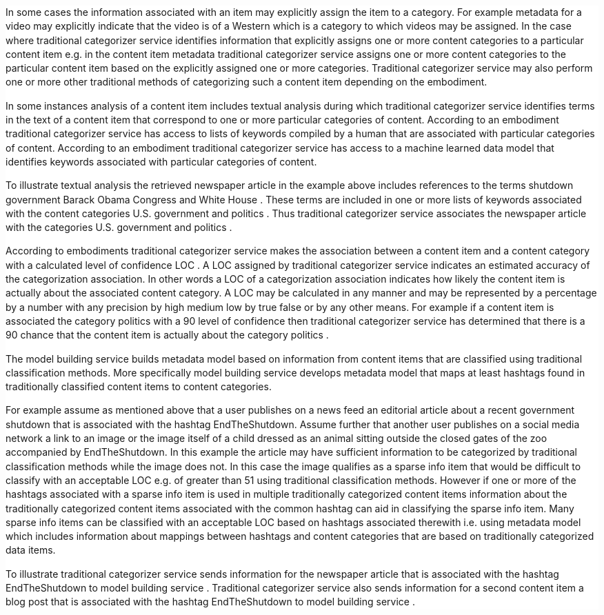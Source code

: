 In some cases the information associated with an item may explicitly assign the item to a category. For example metadata for a video may explicitly indicate that the video is of a Western which is a category to which videos may be assigned. In the case where traditional categorizer service identifies information that explicitly assigns one or more content categories to a particular content item e.g. in the content item metadata traditional categorizer service assigns one or more content categories to the particular content item based on the explicitly assigned one or more categories. Traditional categorizer service may also perform one or more other traditional methods of categorizing such a content item depending on the embodiment.

In some instances analysis of a content item includes textual analysis during which traditional categorizer service identifies terms in the text of a content item that correspond to one or more particular categories of content. According to an embodiment traditional categorizer service has access to lists of keywords compiled by a human that are associated with particular categories of content. According to an embodiment traditional categorizer service has access to a machine learned data model that identifies keywords associated with particular categories of content.

To illustrate textual analysis the retrieved newspaper article in the example above includes references to the terms shutdown government Barack Obama Congress and White House . These terms are included in one or more lists of keywords associated with the content categories U.S. government and politics . Thus traditional categorizer service associates the newspaper article with the categories U.S. government and politics .

According to embodiments traditional categorizer service makes the association between a content item and a content category with a calculated level of confidence LOC . A LOC assigned by traditional categorizer service indicates an estimated accuracy of the categorization association. In other words a LOC of a categorization association indicates how likely the content item is actually about the associated content category. A LOC may be calculated in any manner and may be represented by a percentage by a number with any precision by high medium low by true false or by any other means. For example if a content item is associated the category politics with a 90 level of confidence then traditional categorizer service has determined that there is a 90 chance that the content item is actually about the category politics .

The model building service builds metadata model based on information from content items that are classified using traditional classification methods. More specifically model building service develops metadata model that maps at least hashtags found in traditionally classified content items to content categories.

For example assume as mentioned above that a user publishes on a news feed an editorial article about a recent government shutdown that is associated with the hashtag EndTheShutdown. Assume further that another user publishes on a social media network a link to an image or the image itself of a child dressed as an animal sitting outside the closed gates of the zoo accompanied by EndTheShutdown. In this example the article may have sufficient information to be categorized by traditional classification methods while the image does not. In this case the image qualifies as a sparse info item that would be difficult to classify with an acceptable LOC e.g. of greater than 51 using traditional classification methods. However if one or more of the hashtags associated with a sparse info item is used in multiple traditionally categorized content items information about the traditionally categorized content items associated with the common hashtag can aid in classifying the sparse info item. Many sparse info items can be classified with an acceptable LOC based on hashtags associated therewith i.e. using metadata model which includes information about mappings between hashtags and content categories that are based on traditionally categorized data items.

To illustrate traditional categorizer service sends information for the newspaper article that is associated with the hashtag EndTheShutdown to model building service . Traditional categorizer service also sends information for a second content item a blog post that is associated with the hashtag EndTheShutdown to model building service .
